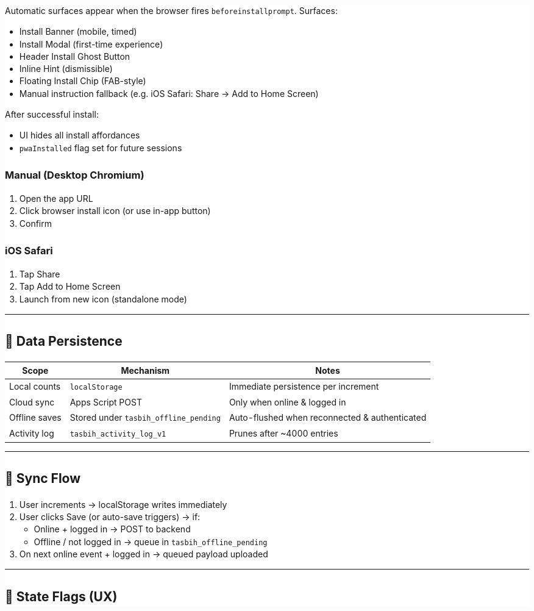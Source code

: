 Automatic surfaces appear when the browser fires `beforeinstallprompt`.
Surfaces:

- Install Banner (mobile, timed)
- Install Modal (first-time experience)
- Header Install Ghost Button
- Inline Hint (dismissible)
- Floating Install Chip (FAB-style)
- Manual instruction fallback (e.g. iOS Safari: Share → Add to Home Screen)

After successful install:

- UI hides all install affordances
- `pwaInstalled` flag set for future sessions

### Manual (Desktop Chromium)

1. Open the app URL
2. Click browser install icon (or use in-app button)
3. Confirm

### iOS Safari

1. Tap Share
2. Tap Add to Home Screen
3. Launch from new icon (standalone mode)

---

## 💾 Data Persistence

| Scope         | Mechanism                             | Notes                                         |
| ------------- | ------------------------------------- | --------------------------------------------- |
| Local counts  | `localStorage`                        | Immediate persistence per increment           |
| Cloud sync    | Apps Script POST                      | Only when online & logged in                  |
| Offline saves | Stored under `tasbih_offline_pending` | Auto-flushed when reconnected & authenticated |
| Activity log  | `tasbih_activity_log_v1`              | Prunes after ~4000 entries                    |

---

## 🔄 Sync Flow

1. User increments → localStorage writes immediately
2. User clicks Save (or auto-save triggers) → if:
   - Online + logged in → POST to backend
   - Offline / not logged in → queue in `tasbih_offline_pending`
3. On next online event + logged in → queued payload uploaded

---

## 🧬 State Flags (UX)
